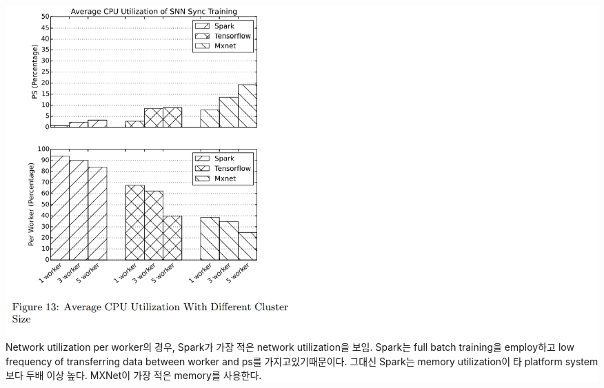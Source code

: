 <img src="https://raw.githubusercontent.com/miscaminos/miscaminos.github.io/master/static/img/_posts/scalability_CPU_utilization.PNG" style="zoom:67%;" />

Network utilization per worker의 경우, Spark가 가장 적은 network utilization을 보임. Spark는 full batch training을 employ하고 low frequency of transferring data between worker and ps를 가지고있기때문이다. 그대신 Spark는 memory utilization이 타 platform system보다 두배 이상 높다. MXNet이 가장 적은 memory를 사용한다.

